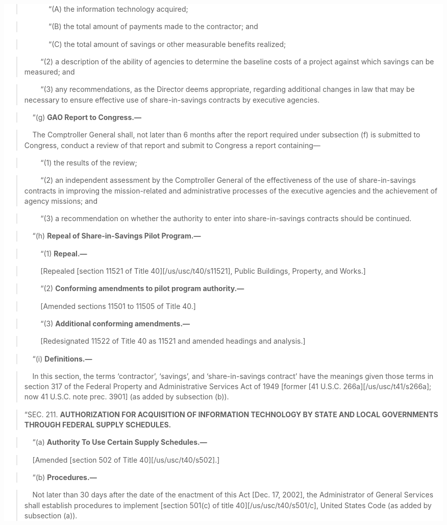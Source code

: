 >             “(A) the information technology acquired;

>             “(B) the total amount of payments made to the contractor; and

>             “(C) the total amount of savings or other measurable benefits realized;

>         “(2) a description of the ability of agencies to determine the baseline costs of a project against which savings can be measured; and

>         “(3) any recommendations, as the Director deems appropriate, regarding additional changes in law that may be necessary to ensure effective use of share-in-savings contracts by executive agencies.

>     “(g) __GAO Report to Congress.—__ 

>     The Comptroller General shall, not later than 6 months after the report required under subsection (f) is submitted to Congress, conduct a review of that report and submit to Congress a report containing—

>         “(1) the results of the review;

>         “(2) an independent assessment by the Comptroller General of the effectiveness of the use of share-in-savings contracts in improving the mission-related and administrative processes of the executive agencies and the achievement of agency missions; and

>         “(3) a recommendation on whether the authority to enter into share-in-savings contracts should be continued.

>     “(h) __Repeal of Share-in-Savings Pilot Program.—__ 

>         “(1) __Repeal.—__ 

>         \[Repealed [section 11521 of Title 40][/us/usc/t40/s11521], Public Buildings, Property, and Works.\]

>         “(2) __Conforming amendments to pilot program authority.—__ 

>         \[Amended sections 11501 to 11505 of Title 40.\]

>         “(3) __Additional conforming amendments.—__ 

>         \[Redesignated 11522 of Title 40 as 11521 and amended headings and analysis.\]

>     “(i) __Definitions.—__ 

>     In this section, the terms ‘contractor’, ‘savings’, and ‘share-in-savings contract’ have the meanings given those terms in section 317 of the Federal Property and Administrative Services Act of 1949 \[former [41 U.S.C. 266a][/us/usc/t41/s266a]; now 41 U.S.C. note prec. 3901\] (as added by subsection (b)).

> “SEC. 211. __AUTHORIZATION FOR ACQUISITION OF INFORMATION TECHNOLOGY BY STATE AND LOCAL GOVERNMENTS THROUGH FEDERAL SUPPLY SCHEDULES.__ 

>     “(a) __Authority To Use Certain Supply Schedules.—__ 

>     \[Amended [section 502 of Title 40][/us/usc/t40/s502].\]

>     “(b) __Procedures.—__ 

>     Not later than 30 days after the date of the enactment of this Act \[Dec. 17, 2002\], the Administrator of General Services shall establish procedures to implement [section 501(c) of title 40][/us/usc/t40/s501/c], United States Code (as added by subsection (a)).
